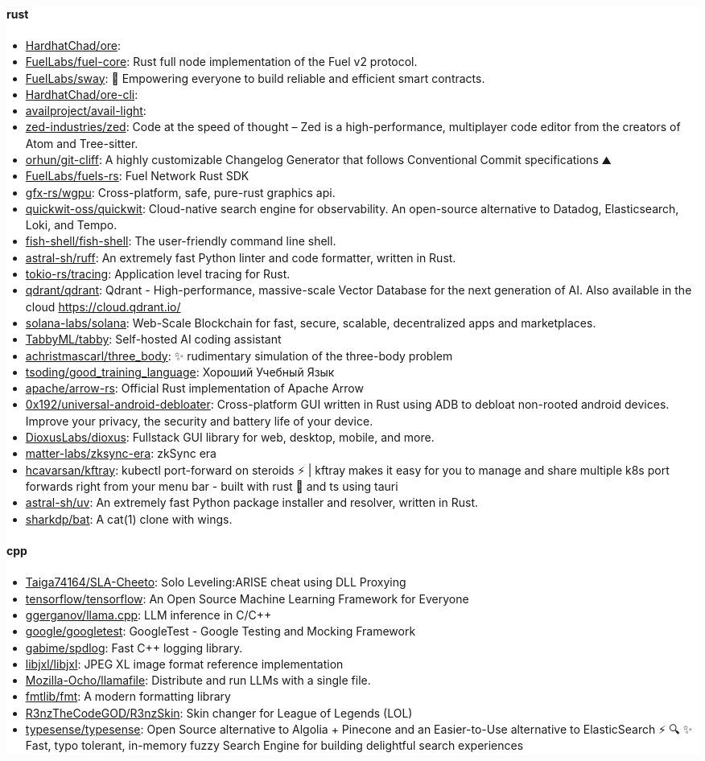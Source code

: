 #### rust
* [HardhatChad/ore](https://github.com/HardhatChad/ore): 
* [FuelLabs/fuel-core](https://github.com/FuelLabs/fuel-core): Rust full node implementation of the Fuel v2 protocol.
* [FuelLabs/sway](https://github.com/FuelLabs/sway): 🌴 Empowering everyone to build reliable and efficient smart contracts.
* [HardhatChad/ore-cli](https://github.com/HardhatChad/ore-cli): 
* [availproject/avail-light](https://github.com/availproject/avail-light): 
* [zed-industries/zed](https://github.com/zed-industries/zed): Code at the speed of thought – Zed is a high-performance, multiplayer code editor from the creators of Atom and Tree-sitter.
* [orhun/git-cliff](https://github.com/orhun/git-cliff): A highly customizable Changelog Generator that follows Conventional Commit specifications ⛰️
* [FuelLabs/fuels-rs](https://github.com/FuelLabs/fuels-rs): Fuel Network Rust SDK
* [gfx-rs/wgpu](https://github.com/gfx-rs/wgpu): Cross-platform, safe, pure-rust graphics api.
* [quickwit-oss/quickwit](https://github.com/quickwit-oss/quickwit): Cloud-native search engine for observability. An open-source alternative to Datadog, Elasticsearch, Loki, and Tempo.
* [fish-shell/fish-shell](https://github.com/fish-shell/fish-shell): The user-friendly command line shell.
* [astral-sh/ruff](https://github.com/astral-sh/ruff): An extremely fast Python linter and code formatter, written in Rust.
* [tokio-rs/tracing](https://github.com/tokio-rs/tracing): Application level tracing for Rust.
* [qdrant/qdrant](https://github.com/qdrant/qdrant): Qdrant - High-performance, massive-scale Vector Database for the next generation of AI. Also available in the cloud https://cloud.qdrant.io/
* [solana-labs/solana](https://github.com/solana-labs/solana): Web-Scale Blockchain for fast, secure, scalable, decentralized apps and marketplaces.
* [TabbyML/tabby](https://github.com/TabbyML/tabby): Self-hosted AI coding assistant
* [achristmascarl/three_body](https://github.com/achristmascarl/three_body): ✨ rudimentary simulation of the three-body problem
* [tsoding/good_training_language](https://github.com/tsoding/good_training_language): Хороший Учебный Язык
* [apache/arrow-rs](https://github.com/apache/arrow-rs): Official Rust implementation of Apache Arrow
* [0x192/universal-android-debloater](https://github.com/0x192/universal-android-debloater): Cross-platform GUI written in Rust using ADB to debloat non-rooted android devices. Improve your privacy, the security and battery life of your device.
* [DioxusLabs/dioxus](https://github.com/DioxusLabs/dioxus): Fullstack GUI library for web, desktop, mobile, and more.
* [matter-labs/zksync-era](https://github.com/matter-labs/zksync-era): zkSync era
* [hcavarsan/kftray](https://github.com/hcavarsan/kftray): kubectl port-forward on steroids ⚡ | kftray makes it easy for you to manage and share multiple k8s port forwards right from your menu bar - built with rust 🦀 and ts using tauri
* [astral-sh/uv](https://github.com/astral-sh/uv): An extremely fast Python package installer and resolver, written in Rust.
* [sharkdp/bat](https://github.com/sharkdp/bat): A cat(1) clone with wings.

#### cpp
* [Taiga74164/SLA-Cheeto](https://github.com/Taiga74164/SLA-Cheeto): Solo Leveling:ARISE cheat using DLL Proxying
* [tensorflow/tensorflow](https://github.com/tensorflow/tensorflow): An Open Source Machine Learning Framework for Everyone
* [ggerganov/llama.cpp](https://github.com/ggerganov/llama.cpp): LLM inference in C/C++
* [google/googletest](https://github.com/google/googletest): GoogleTest - Google Testing and Mocking Framework
* [gabime/spdlog](https://github.com/gabime/spdlog): Fast C++ logging library.
* [libjxl/libjxl](https://github.com/libjxl/libjxl): JPEG XL image format reference implementation
* [Mozilla-Ocho/llamafile](https://github.com/Mozilla-Ocho/llamafile): Distribute and run LLMs with a single file.
* [fmtlib/fmt](https://github.com/fmtlib/fmt): A modern formatting library
* [R3nzTheCodeGOD/R3nzSkin](https://github.com/R3nzTheCodeGOD/R3nzSkin): Skin changer for League of Legends (LOL)
* [typesense/typesense](https://github.com/typesense/typesense): Open Source alternative to Algolia + Pinecone and an Easier-to-Use alternative to ElasticSearch ⚡ 🔍 ✨ Fast, typo tolerant, in-memory fuzzy Search Engine for building delightful search experiences